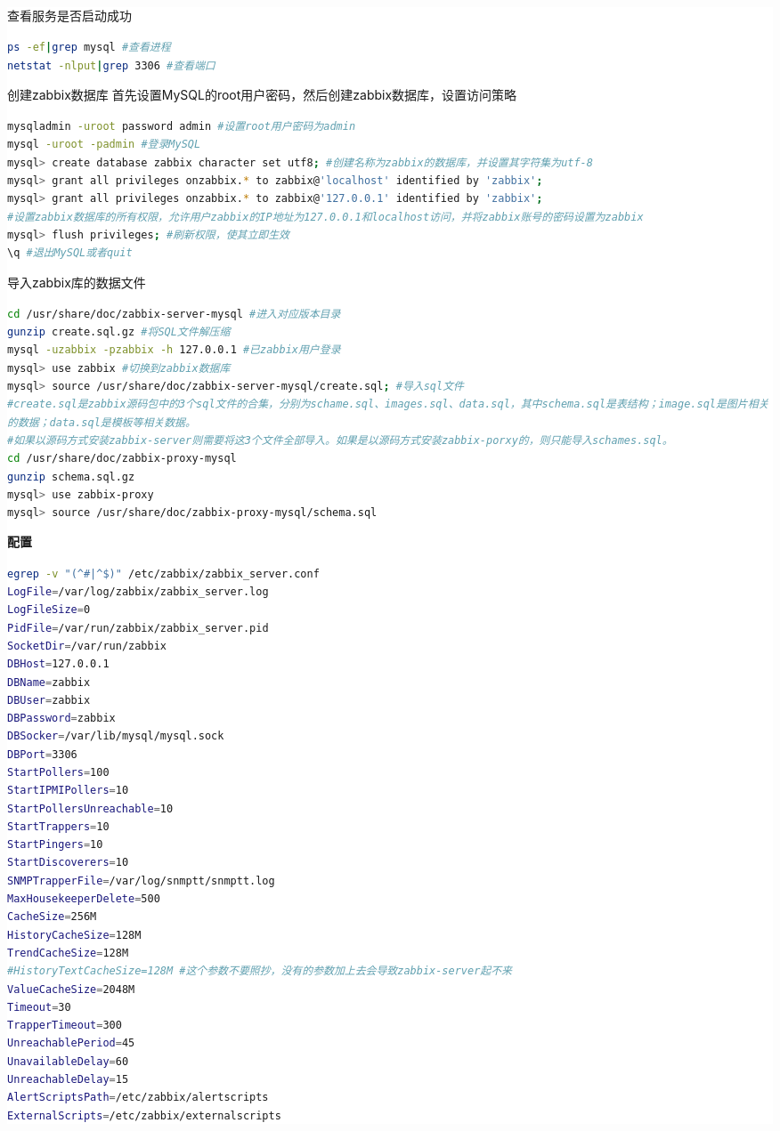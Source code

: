 查看服务是否启动成功
```bash
ps -ef|grep mysql #查看进程
netstat -nlput|grep 3306 #查看端口
```
创建zabbix数据库
首先设置MySQL的root用户密码，然后创建zabbix数据库，设置访问策略
```bash
mysqladmin -uroot password admin #设置root用户密码为admin
mysql -uroot -padmin #登录MySQL
mysql> create database zabbix character set utf8; #创建名称为zabbix的数据库，并设置其字符集为utf-8
mysql> grant all privileges onzabbix.* to zabbix@'localhost' identified by 'zabbix';
mysql> grant all privileges onzabbix.* to zabbix@'127.0.0.1' identified by 'zabbix';
#设置zabbix数据库的所有权限，允许用户zabbix的IP地址为127.0.0.1和localhost访问，并将zabbix账号的密码设置为zabbix
mysql> flush privileges; #刷新权限，使其立即生效
\q #退出MySQL或者quit
```
导入zabbix库的数据文件
```bash
cd /usr/share/doc/zabbix-server-mysql #进入对应版本目录
gunzip create.sql.gz #将SQL文件解压缩
mysql -uzabbix -pzabbix -h 127.0.0.1 #已zabbix用户登录
mysql> use zabbix #切换到zabbix数据库
mysql> source /usr/share/doc/zabbix-server-mysql/create.sql; #导入sql文件
#create.sql是zabbix源码包中的3个sql文件的合集，分别为schame.sql、images.sql、data.sql，其中schema.sql是表结构；image.sql是图片相关的数据；data.sql是模板等相关数据。
#如果以源码方式安装zabbix-server则需要将这3个文件全部导入。如果是以源码方式安装zabbix-porxy的，则只能导入schames.sql。
cd /usr/share/doc/zabbix-proxy-mysql
gunzip schema.sql.gz
mysql> use zabbix-proxy
mysql> source /usr/share/doc/zabbix-proxy-mysql/schema.sql
```
**配置**
```bash
egrep -v "(^#|^$)" /etc/zabbix/zabbix_server.conf
LogFile=/var/log/zabbix/zabbix_server.log
LogFileSize=0
PidFile=/var/run/zabbix/zabbix_server.pid
SocketDir=/var/run/zabbix
DBHost=127.0.0.1
DBName=zabbix
DBUser=zabbix
DBPassword=zabbix
DBSocker=/var/lib/mysql/mysql.sock
DBPort=3306
StartPollers=100
StartIPMIPollers=10
StartPollersUnreachable=10
StartTrappers=10
StartPingers=10
StartDiscoverers=10
SNMPTrapperFile=/var/log/snmptt/snmptt.log
MaxHousekeeperDelete=500
CacheSize=256M
HistoryCacheSize=128M
TrendCacheSize=128M
#HistoryTextCacheSize=128M #这个参数不要照抄，没有的参数加上去会导致zabbix-server起不来
ValueCacheSize=2048M
Timeout=30
TrapperTimeout=300
UnreachablePeriod=45
UnavailableDelay=60
UnreachableDelay=15
AlertScriptsPath=/etc/zabbix/alertscripts
ExternalScripts=/etc/zabbix/externalscripts
```
